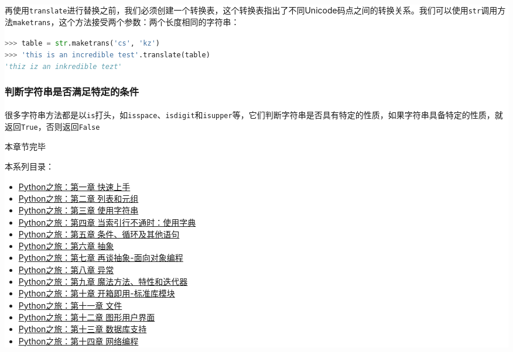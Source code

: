 再使用`translate`进行替换之前，我们必须创建一个转换表，这个转换表指出了不同Unicode码点之间的转换关系。我们可以使用`str`调用方法`maketrans`，这个方法接受两个参数：两个长度相同的字符串：

```python
>>> table = str.maketrans('cs', 'kz')
>>> 'this is an incredible test'.translate(table)
'thiz iz an inkredible tezt'
```

### 判断字符串是否满足特定的条件

很多字符串方法都是以`is`打头，如`isspace`、`isdigit`和`isupper`等，它们判断字符串是否具有特定的性质，如果字符串具备特定的性质，就返回`True`，否则返回`False`

本章节完毕

本系列目录：

- [Python之旅：第一章 快速上手](https://www.todever.com/2018/03/31/Python%E4%B9%8B%E6%97%85%EF%BC%9A%E7%AC%AC%E4%B8%80%E7%AB%A0-%E5%BF%AB%E9%80%9F%E4%B8%8A%E6%89%8B/)
- [Python之旅：第二章 列表和元组](https://www.todever.com/2018/04/01/Python%E4%B9%8B%E6%97%85%EF%BC%9A%E7%AC%AC%E4%BA%8C%E7%AB%A0-%E5%88%97%E8%A1%A8%E5%92%8C%E5%85%83%E7%BB%84/)
- [Python之旅：第三章 使用字符串](https://www.todever.com/2018/04/02/Python%E4%B9%8B%E6%97%85%EF%BC%9A%E7%AC%AC%E4%B8%89%E7%AB%A0-%E4%BD%BF%E7%94%A8%E5%AD%97%E7%AC%A6%E4%B8%B2/)
- [Python之旅：第四章 当索引行不通时：使用字典](https://www.todever.com/2018/04/04/Python%E4%B9%8B%E6%97%85%EF%BC%9A%E7%AC%AC%E5%9B%9B%E7%AB%A0-%E5%BD%93%E7%B4%A2%E5%BC%95%E8%A1%8C%E4%B8%8D%E9%80%9A%E6%97%B6%EF%BC%9A%E4%BD%BF%E7%94%A8%E5%AD%97%E5%85%B8/)
- [Python之旅：第五章 条件、循环及其他语句](https://www.todever.com/2018/04/08/Python%E4%B9%8B%E6%97%85%EF%BC%9A%E7%AC%AC%E4%BA%94%E7%AB%A0-%E6%9D%A1%E4%BB%B6%E3%80%81%E5%BE%AA%E7%8E%AF%E5%8F%8A%E5%85%B6%E4%BB%96%E8%AF%AD%E5%8F%A5/)
- [Python之旅：第六章 抽象](https://www.todever.com/2018/04/11/Python%E4%B9%8B%E6%97%85%EF%BC%9A%E7%AC%AC%E5%85%AD%E7%AB%A0-%E6%8A%BD%E8%B1%A1/)
- [Python之旅：第七章 再谈抽象-面向对象编程](https://www.todever.com/2018/04/14/Python%E4%B9%8B%E6%97%85%EF%BC%9A%E7%AC%AC%E4%B8%83%E7%AB%A0-%E5%86%8D%E8%B0%88%E6%8A%BD%E8%B1%A1-%E9%9D%A2%E5%90%91%E5%AF%B9%E8%B1%A1%E7%BC%96%E7%A8%8B/)
- [Python之旅：第八章 异常](https://www.todever.com/2018/04/15/Python%E4%B9%8B%E6%97%85%EF%BC%9A%E7%AC%AC%E5%85%AB%E7%AB%A0-%E5%BC%82%E5%B8%B8/)
- [Python之旅：第九章 魔法方法、特性和迭代器](https://www.todever.com/2018/04/16/Python%E4%B9%8B%E6%97%85%EF%BC%9A%E7%AC%AC%E4%B9%9D%E7%AB%A0-%E9%AD%94%E6%B3%95%E6%96%B9%E6%B3%95%E3%80%81%E7%89%B9%E6%80%A7%E5%92%8C%E8%BF%AD%E4%BB%A3%E5%99%A8/)
- [Python之旅：第十章 开箱即用-标准库模块](https://www.todever.com/2018/04/21/Python%E4%B9%8B%E6%97%85%EF%BC%9A%E7%AC%AC%E5%8D%81%E7%AB%A0-%E5%BC%80%E7%AE%B1%E5%8D%B3%E7%94%A8-%E6%A0%87%E5%87%86%E5%BA%93%E6%A8%A1%E5%9D%97/)
- [Python之旅：第十一章 文件](https://www.todever.com/2018/04/23/Python%E4%B9%8B%E6%97%85%EF%BC%9A%E7%AC%AC%E5%8D%81%E4%B8%80%E7%AB%A0-%E6%96%87%E4%BB%B6/)
- [Python之旅：第十二章 图形用户界面](https://www.todever.com/2018/04/24/Python%E4%B9%8B%E6%97%85%EF%BC%9A%E7%AC%AC%E5%8D%81%E4%BA%8C%E7%AB%A0-%E5%9B%BE%E5%BD%A2%E7%94%A8%E6%88%B7%E7%95%8C%E9%9D%A2/)
- [Python之旅：第十三章 数据库支持](https://www.todever.com/2018/04/25/Python%E4%B9%8B%E6%97%85%EF%BC%9A%E7%AC%AC%E5%8D%81%E4%B8%89%E7%AB%A0-%E6%95%B0%E6%8D%AE%E5%BA%93%E6%94%AF%E6%8C%81/)
- [Python之旅：第十四章 网络编程](https://www.todever.com/2018/04/26/Python%E4%B9%8B%E6%97%85%EF%BC%9A%E7%AC%AC%E5%8D%81%E5%9B%9B%E7%AB%A0-%E7%BD%91%E7%BB%9C%E7%BC%96%E7%A8%8B/)